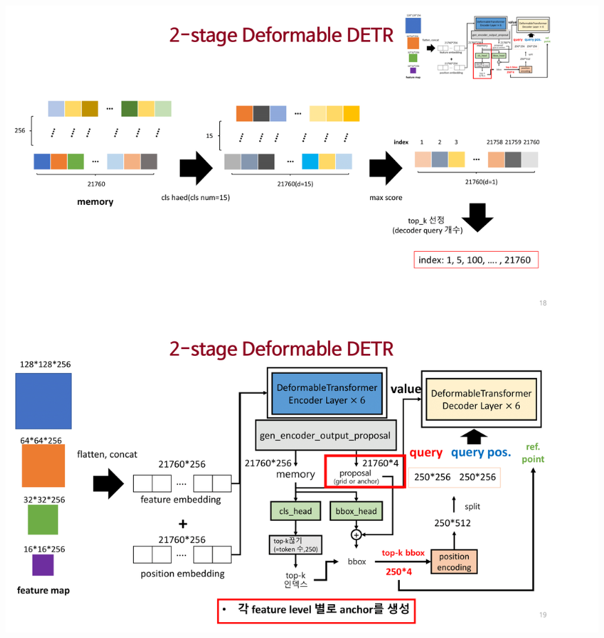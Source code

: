 <img src="/assets/papers/AO2 DETR_Arbitrary Oriented Object Detection Transformer/18.png" width='800'>
<img src="/assets/papers/AO2 DETR_Arbitrary Oriented Object Detection Transformer/19.png" width='800'>